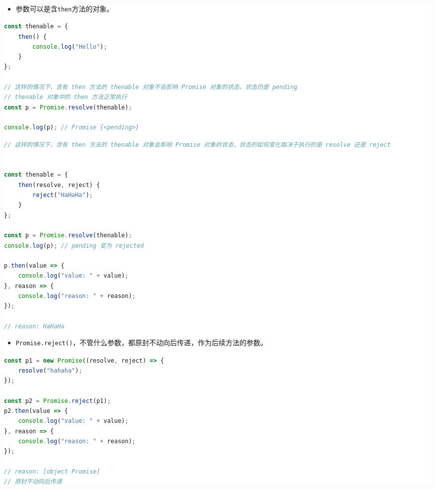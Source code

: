   

  - 参数可以是含`then`方法的对象。
  
  
  
  ```javascript
  const thenable = {
      then() {
          console.log("Hello");
      }
  };
  
  // 这样的情况下，含有 then 方法的 thenable 对象不会影响 Promise 对象的状态，状态仍是 pending
  // thenable 对象中的 then 方法正常执行
  const p = Promise.resolve(thenable);
  
  console.log(p); // Promise {<pending>}
  ```
  
  
  
  ```javascript
  // 这样的情况下，含有 then 方法的 thenable 对象会影响 Promise 对象的状态，状态的如何变化取决于执行的是 resolve 还是 reject
  
  
  const thenable = {
      then(resolve, reject) {
          reject("HaHaHa");
      }
  };
  
  const p = Promise.resolve(thenable);
  console.log(p); // pending 变为 rejected
  
  p.then(value => {
      console.log("value: " + value);
  }, reason => {
      console.log("reason: " + reason);
  });
  
  // reason: HaHaHa
  ```
  
  
  
- `Promise.reject()`，不管什么参数，都原封不动向后传递，作为后续方法的参数。



```javascript
const p1 = new Promise((resolve, reject) => {
    resolve("hahaha");
});

const p2 = Promise.reject(p1);
p2.then(value => {
    console.log("value: " + value);
}, reason => {
    console.log("reason: " + reason);
});

// reason: [object Promise]
// 原封不动向后传递
```
